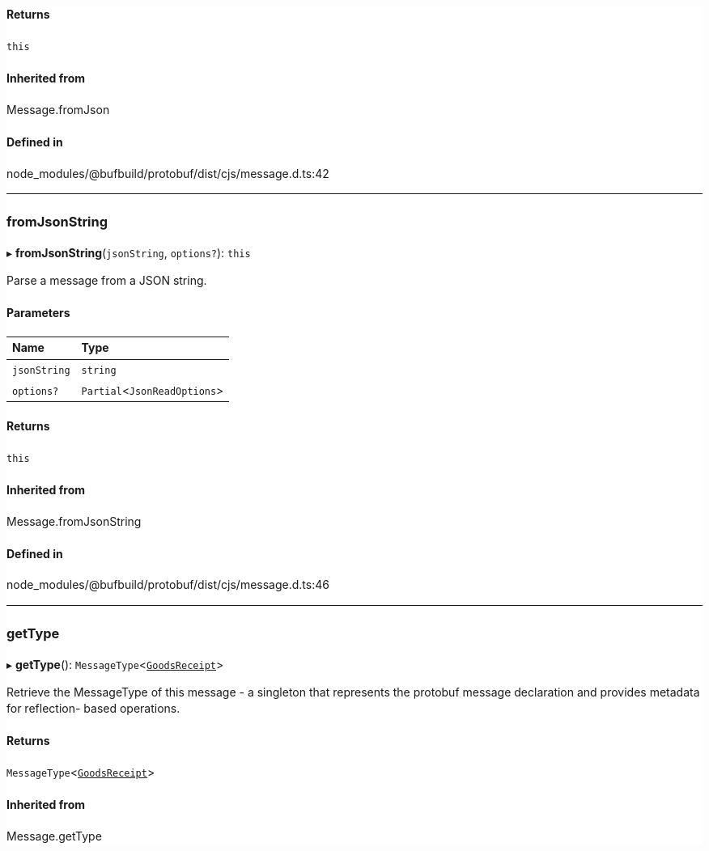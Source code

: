 #### Returns

`this`

#### Inherited from

Message.fromJson

#### Defined in

node_modules/@bufbuild/protobuf/dist/cjs/message.d.ts:42

___

### fromJsonString

▸ **fromJsonString**(`jsonString`, `options?`): `this`

Parse a message from a JSON string.

#### Parameters

| Name | Type |
| :------ | :------ |
| `jsonString` | `string` |
| `options?` | `Partial`\<`JsonReadOptions`\> |

#### Returns

`this`

#### Inherited from

Message.fromJsonString

#### Defined in

node_modules/@bufbuild/protobuf/dist/cjs/message.d.ts:46

___

### getType

▸ **getType**(): `MessageType`\<[`GoodsReceipt`](GoodsReceipt.md)\>

Retrieve the MessageType of this message - a singleton that represents
the protobuf message declaration and provides metadata for reflection-
based operations.

#### Returns

`MessageType`\<[`GoodsReceipt`](GoodsReceipt.md)\>

#### Inherited from

Message.getType
